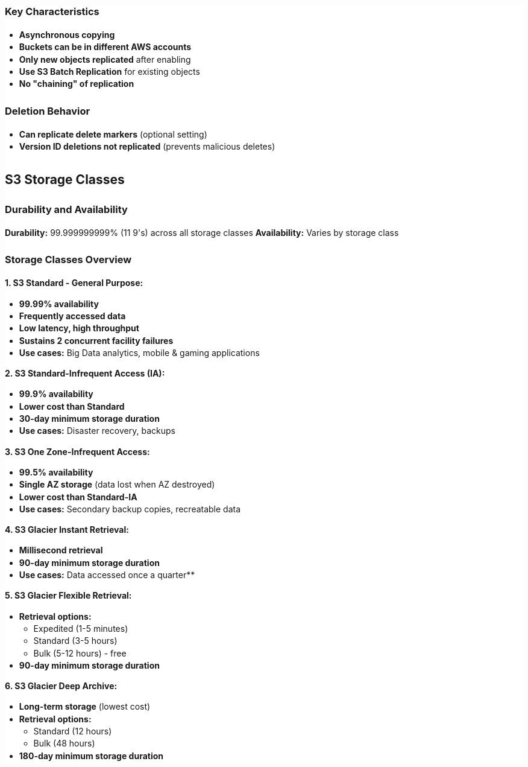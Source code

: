 ### **Key Characteristics**
- **Asynchronous copying**
- **Buckets can be in different AWS accounts**
- **Only new objects replicated** after enabling
- **Use S3 Batch Replication** for existing objects
- **No "chaining" of replication**

### **Deletion Behavior**
- **Can replicate delete markers** (optional setting)
- **Version ID deletions not replicated** (prevents malicious deletes)

## **S3 Storage Classes**

### **Durability and Availability**
**Durability:** 99.999999999% (11 9's) across all storage classes
**Availability:** Varies by storage class

### **Storage Classes Overview**

**1. S3 Standard - General Purpose:**
- **99.99% availability**
- **Frequently accessed data**
- **Low latency, high throughput**
- **Sustains 2 concurrent facility failures**
- **Use cases:** Big Data analytics, mobile & gaming applications

**2. S3 Standard-Infrequent Access (IA):**
- **99.9% availability**
- **Lower cost than Standard**
- **30-day minimum storage duration**
- **Use cases:** Disaster recovery, backups

**3. S3 One Zone-Infrequent Access:**
- **99.5% availability**
- **Single AZ storage** (data lost when AZ destroyed)
- **Lower cost than Standard-IA**
- **Use cases:** Secondary backup copies, recreatable data

**4. S3 Glacier Instant Retrieval:**
- **Millisecond retrieval**
- **90-day minimum storage duration**
- **Use cases:** Data accessed once a quarter**

**5. S3 Glacier Flexible Retrieval:**
- **Retrieval options:**
  - Expedited (1-5 minutes)
  - Standard (3-5 hours)
  - Bulk (5-12 hours) - free
- **90-day minimum storage duration**

**6. S3 Glacier Deep Archive:**
- **Long-term storage** (lowest cost)
- **Retrieval options:**
  - Standard (12 hours)
  - Bulk (48 hours)
- **180-day minimum storage duration**
